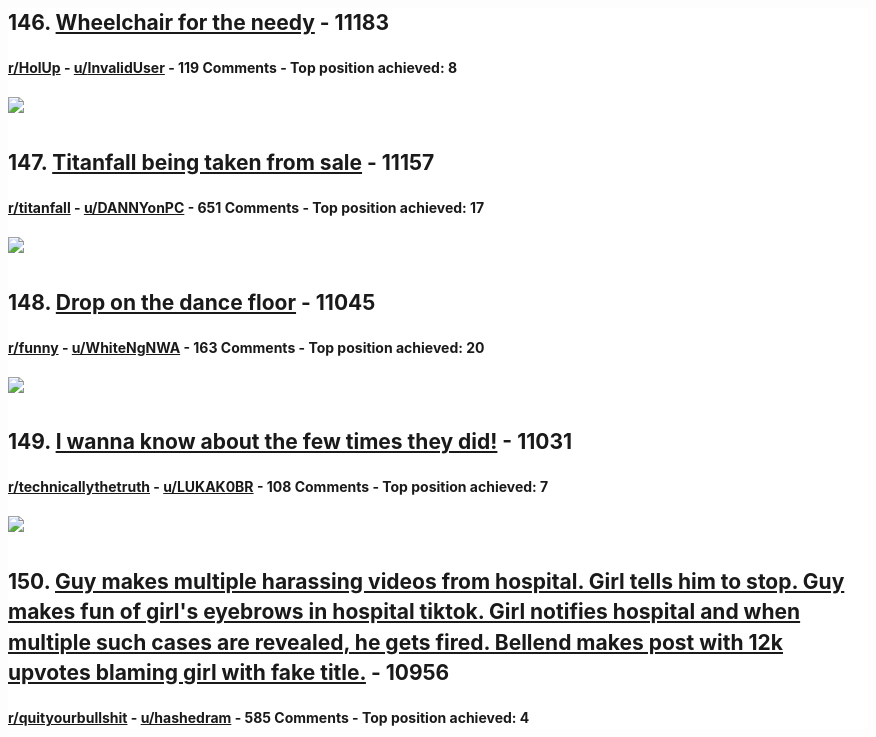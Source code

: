 ## 146. [Wheelchair for the needy](http://reddit.com/r/HolUp/comments/r66e60/wheelchair_for_the_needy/) - 11183
#### [r/HolUp](http://reddit.com/r/HolUp) - [u/__InvalidUser__](http://reddit.com/u/__InvalidUser__) - 119 Comments - Top position achieved: 8

<a href="https://i.redd.it/fd2ix9yzzu281.jpg"><img src="https://a.thumbs.redditmedia.com/srihRhBPj-n_Tuyk8zAidMlMZYJS1IFAvHZMEEv5si8.jpg"></img></a>

## 147. [Titanfall being taken from sale](http://reddit.com/r/titanfall/comments/r6k4wg/titanfall_being_taken_from_sale/) - 11157
#### [r/titanfall](http://reddit.com/r/titanfall) - [u/DANNYonPC](http://reddit.com/u/DANNYonPC) - 651 Comments - Top position achieved: 17

<a href="https://i.redd.it/reheozgzuy281.png"><img src="https://b.thumbs.redditmedia.com/vWjmXTLBqVrhwwz_9hqcIsJ6ij84If6C0RCgfRuHJ5M.jpg"></img></a>

## 148. [Drop on the dance floor](http://reddit.com/r/funny/comments/r6bkdc/drop_on_the_dance_floor/) - 11045
#### [r/funny](http://reddit.com/r/funny) - [u/WhiteNgNWA](http://reddit.com/u/WhiteNgNWA) - 163 Comments - Top position achieved: 20

<a href="https://v.redd.it/psq0v9epnw281"><img src="https://b.thumbs.redditmedia.com/IHVwXm8DA7-0dYXQG2oGtogdjeRXkBtqKkUGW1cy0hU.jpg"></img></a>

## 149. [I wanna know about the few times they did!](http://reddit.com/r/technicallythetruth/comments/r69717/i_wanna_know_about_the_few_times_they_did/) - 11031
#### [r/technicallythetruth](http://reddit.com/r/technicallythetruth) - [u/LUKAK0BR](http://reddit.com/u/LUKAK0BR) - 108 Comments - Top position achieved: 7

<a href="https://i.redd.it/131d8knbvv281.png"><img src="https://a.thumbs.redditmedia.com/8t5Opwb9aYpzHQzsT2dMyLoPGlx7g5zvRS836nrv_X8.jpg"></img></a>

## 150. [Guy makes multiple harassing videos from hospital. Girl tells him to stop. Guy makes fun of girl's eyebrows in hospital tiktok. Girl notifies hospital and when multiple such cases are revealed, he gets fired. Bellend makes post with 12k upvotes blaming girl with fake title.](http://reddit.com/r/quityourbullshit/comments/r694x5/guy_makes_multiple_harassing_videos_from_hospital/) - 10956
#### [r/quityourbullshit](http://reddit.com/r/quityourbullshit) - [u/hashedram](http://reddit.com/u/hashedram) - 585 Comments - Top position achieved: 4
